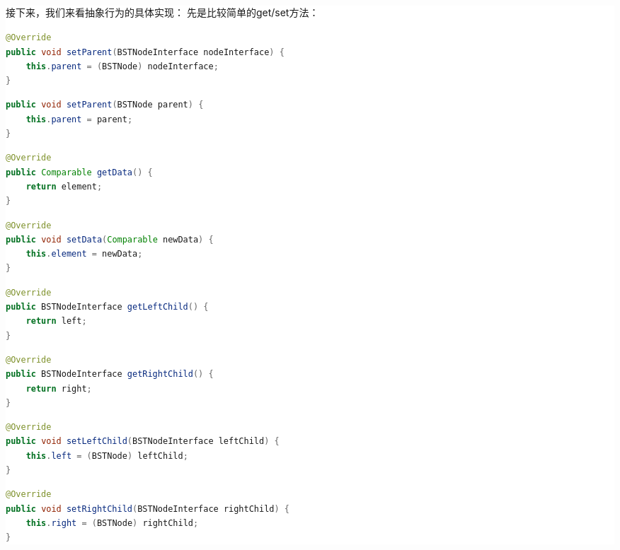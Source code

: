 接下来，我们来看抽象行为的具体实现：
先是比较简单的get/set方法：

```java
@Override
public void setParent(BSTNodeInterface nodeInterface) {
    this.parent = (BSTNode) nodeInterface;
}
```

```java
public void setParent(BSTNode parent) {
    this.parent = parent;
}
```

```java
@Override
public Comparable getData() {
    return element;
}
```

```java
@Override
public void setData(Comparable newData) {
    this.element = newData;
}
```

```java
@Override
public BSTNodeInterface getLeftChild() {
    return left;
}
```

```java
@Override
public BSTNodeInterface getRightChild() {
    return right;
}
```

```java
@Override
public void setLeftChild(BSTNodeInterface leftChild) {
    this.left = (BSTNode) leftChild;
}
```

```java
@Override
public void setRightChild(BSTNodeInterface rightChild) {
    this.right = (BSTNode) rightChild;
}
```
